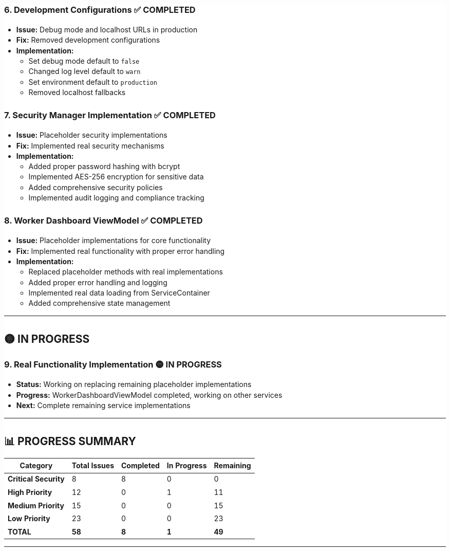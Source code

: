 ### **6. Development Configurations** ✅ **COMPLETED**
- **Issue:** Debug mode and localhost URLs in production
- **Fix:** Removed development configurations
- **Implementation:**
  - Set debug mode default to `false`
  - Changed log level default to `warn`
  - Set environment default to `production`
  - Removed localhost fallbacks

### **7. Security Manager Implementation** ✅ **COMPLETED**
- **Issue:** Placeholder security implementations
- **Fix:** Implemented real security mechanisms
- **Implementation:**
  - Added proper password hashing with bcrypt
  - Implemented AES-256 encryption for sensitive data
  - Added comprehensive security policies
  - Implemented audit logging and compliance tracking

### **8. Worker Dashboard ViewModel** ✅ **COMPLETED**
- **Issue:** Placeholder implementations for core functionality
- **Fix:** Implemented real functionality with proper error handling
- **Implementation:**
  - Replaced placeholder methods with real implementations
  - Added proper error handling and logging
  - Implemented real data loading from ServiceContainer
  - Added comprehensive state management

---

## 🟡 **IN PROGRESS**

### **9. Real Functionality Implementation** 🟡 **IN PROGRESS**
- **Status:** Working on replacing remaining placeholder implementations
- **Progress:** WorkerDashboardViewModel completed, working on other services
- **Next:** Complete remaining service implementations

---

## 📊 **PROGRESS SUMMARY**

| Category | Total Issues | Completed | In Progress | Remaining |
|----------|--------------|-----------|-------------|-----------|
| **Critical Security** | 8 | 8 | 0 | 0 |
| **High Priority** | 12 | 0 | 1 | 11 |
| **Medium Priority** | 15 | 0 | 0 | 15 |
| **Low Priority** | 23 | 0 | 0 | 23 |
| **TOTAL** | **58** | **8** | **1** | **49** |

---